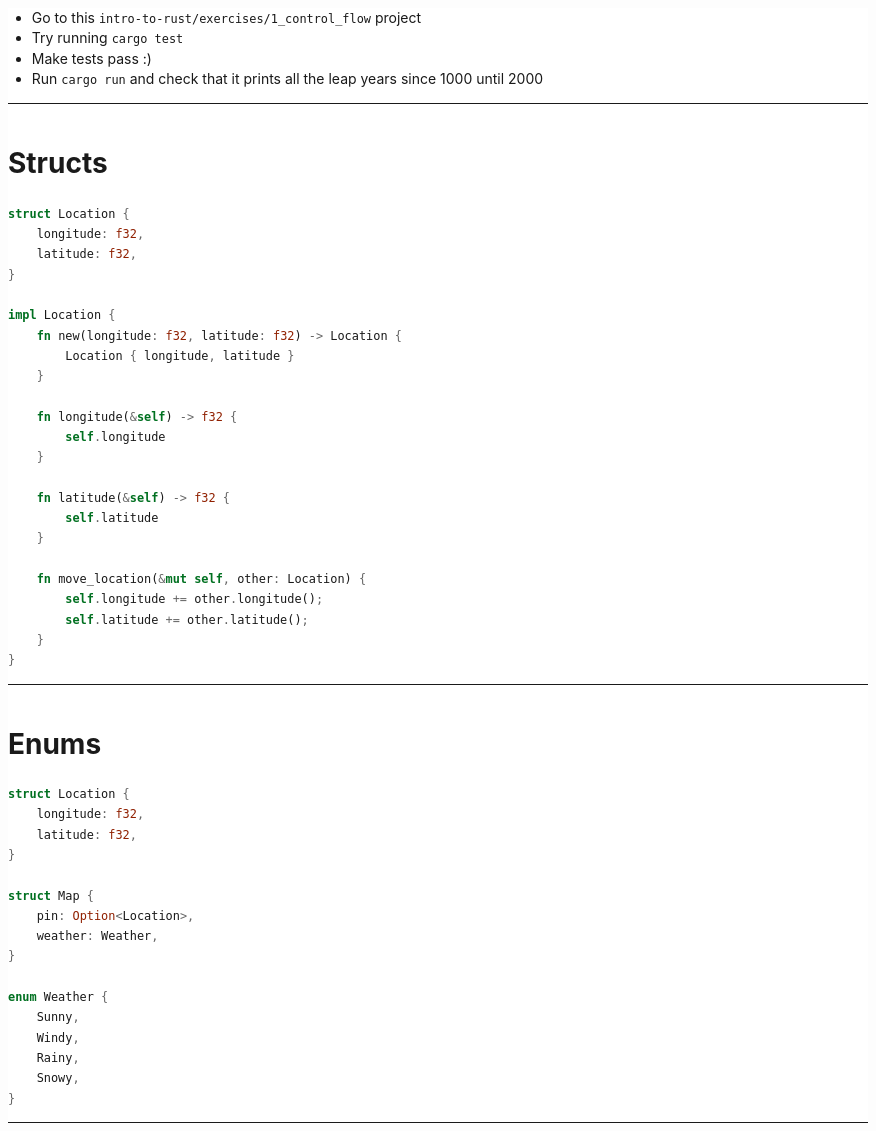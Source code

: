 - Go to this `intro-to-rust/exercises/1_control_flow` project
- Try running `cargo test`
- Make tests pass :)
- Run `cargo run` and check that it prints all the leap years since 1000
  until 2000

---

# Structs

```rust
struct Location {
    longitude: f32,
    latitude: f32,
}

impl Location {
    fn new(longitude: f32, latitude: f32) -> Location {
        Location { longitude, latitude }
    }

    fn longitude(&self) -> f32 {
        self.longitude
    }

    fn latitude(&self) -> f32 {
        self.latitude
    }

    fn move_location(&mut self, other: Location) {
        self.longitude += other.longitude();
        self.latitude += other.latitude();
    }
}
```

---

# Enums

```rust
struct Location {
    longitude: f32,
    latitude: f32,
}

struct Map {
    pin: Option<Location>,
    weather: Weather,
}

enum Weather {
    Sunny,
    Windy,
    Rainy,
    Snowy,
}
```

---